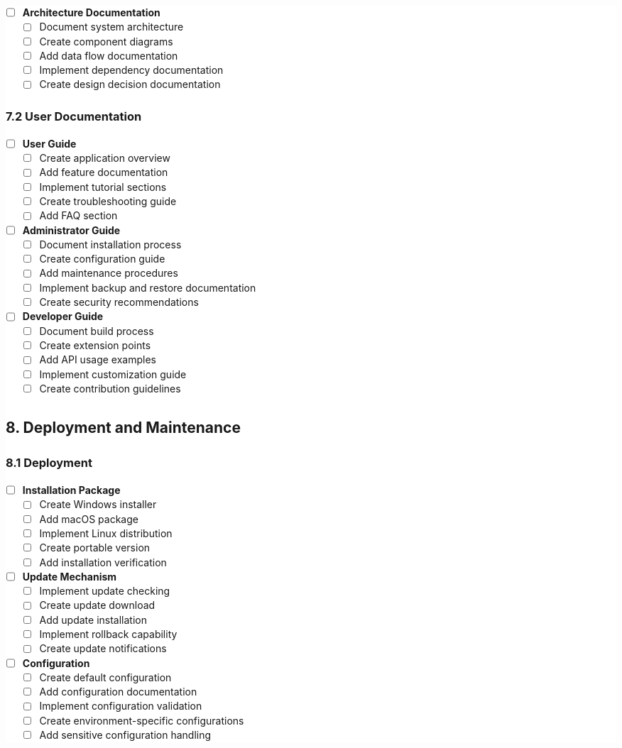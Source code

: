 - [ ] **Architecture Documentation**
  - [ ] Document system architecture
  - [ ] Create component diagrams
  - [ ] Add data flow documentation
  - [ ] Implement dependency documentation
  - [ ] Create design decision documentation

### 7.2 User Documentation

- [ ] **User Guide**
  - [ ] Create application overview
  - [ ] Add feature documentation
  - [ ] Implement tutorial sections
  - [ ] Create troubleshooting guide
  - [ ] Add FAQ section

- [ ] **Administrator Guide**
  - [ ] Document installation process
  - [ ] Create configuration guide
  - [ ] Add maintenance procedures
  - [ ] Implement backup and restore documentation
  - [ ] Create security recommendations

- [ ] **Developer Guide**
  - [ ] Document build process
  - [ ] Create extension points
  - [ ] Add API usage examples
  - [ ] Implement customization guide
  - [ ] Create contribution guidelines

## 8. Deployment and Maintenance

### 8.1 Deployment

- [ ] **Installation Package**
  - [ ] Create Windows installer
  - [ ] Add macOS package
  - [ ] Implement Linux distribution
  - [ ] Create portable version
  - [ ] Add installation verification

- [ ] **Update Mechanism**
  - [ ] Implement update checking
  - [ ] Create update download
  - [ ] Add update installation
  - [ ] Implement rollback capability
  - [ ] Create update notifications

- [ ] **Configuration**
  - [ ] Create default configuration
  - [ ] Add configuration documentation
  - [ ] Implement configuration validation
  - [ ] Create environment-specific configurations
  - [ ] Add sensitive configuration handling
